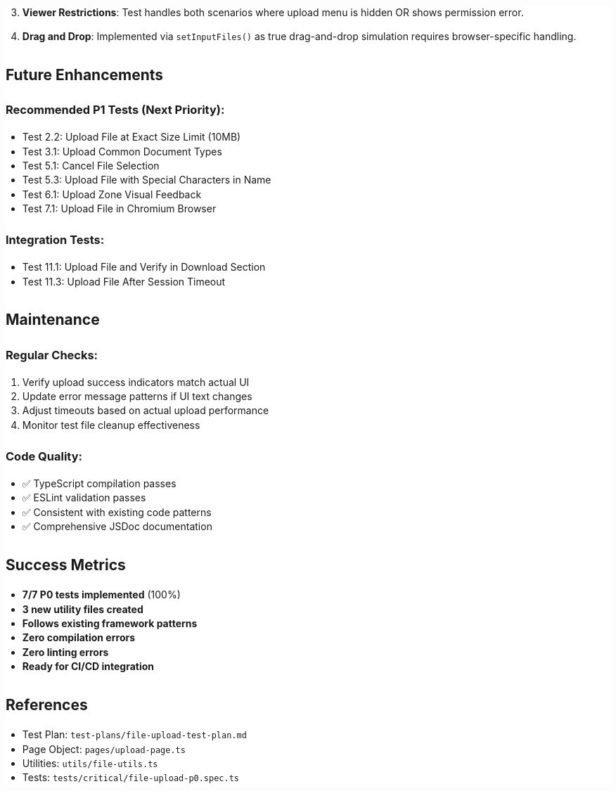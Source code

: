 3. **Viewer Restrictions**: Test handles both scenarios where upload menu is hidden OR shows permission error.

4. **Drag and Drop**: Implemented via `setInputFiles()` as true drag-and-drop simulation requires browser-specific handling.

## Future Enhancements

### Recommended P1 Tests (Next Priority):
- Test 2.2: Upload File at Exact Size Limit (10MB)
- Test 3.1: Upload Common Document Types
- Test 5.1: Cancel File Selection
- Test 5.3: Upload File with Special Characters in Name
- Test 6.1: Upload Zone Visual Feedback
- Test 7.1: Upload File in Chromium Browser

### Integration Tests:
- Test 11.1: Upload File and Verify in Download Section
- Test 11.3: Upload File After Session Timeout

## Maintenance

### Regular Checks:
1. Verify upload success indicators match actual UI
2. Update error message patterns if UI text changes
3. Adjust timeouts based on actual upload performance
4. Monitor test file cleanup effectiveness

### Code Quality:
- ✅ TypeScript compilation passes
- ✅ ESLint validation passes
- ✅ Consistent with existing code patterns
- ✅ Comprehensive JSDoc documentation

## Success Metrics

- **7/7 P0 tests implemented** (100%)
- **3 new utility files created**
- **Follows existing framework patterns**
- **Zero compilation errors**
- **Zero linting errors**
- **Ready for CI/CD integration**

## References

- Test Plan: `test-plans/file-upload-test-plan.md`
- Page Object: `pages/upload-page.ts`
- Utilities: `utils/file-utils.ts`
- Tests: `tests/critical/file-upload-p0.spec.ts`
